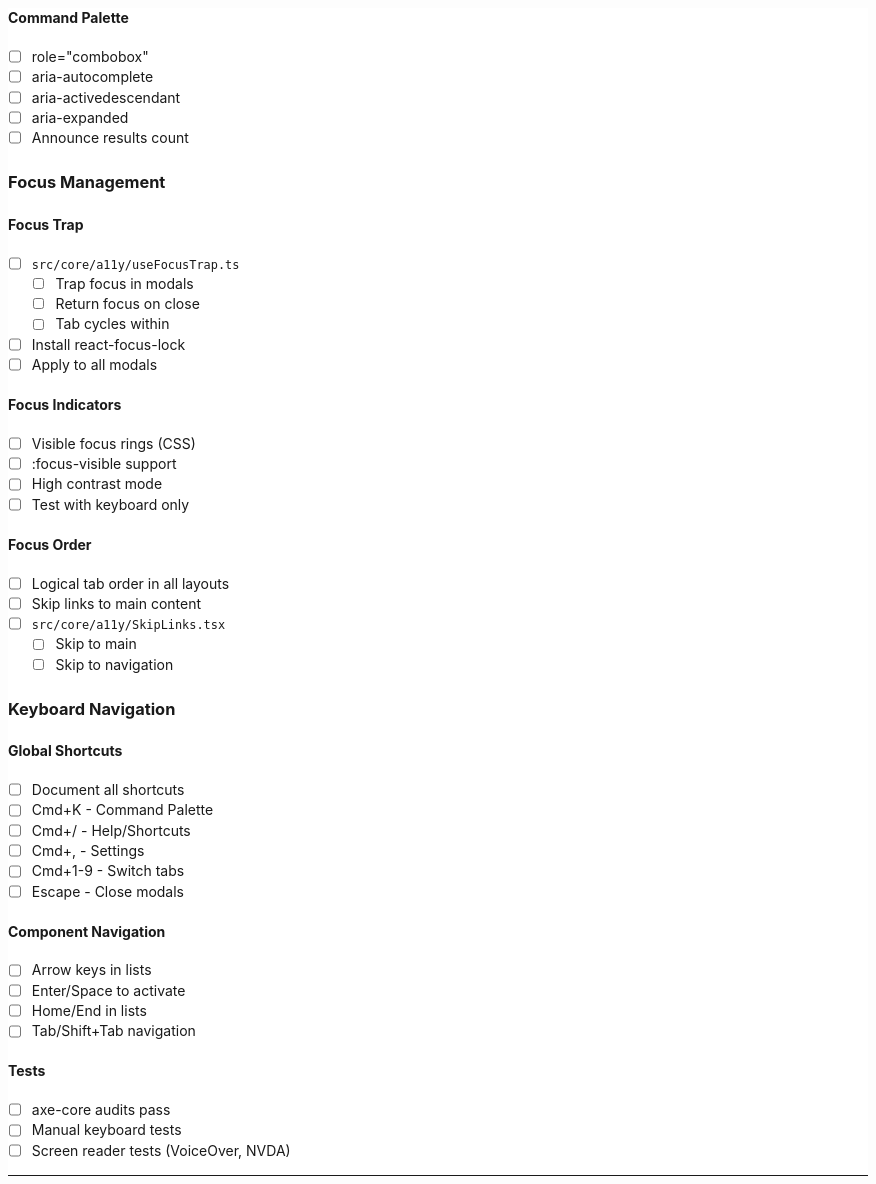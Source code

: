 #### Command Palette
- [ ] role="combobox"
- [ ] aria-autocomplete
- [ ] aria-activedescendant
- [ ] aria-expanded
- [ ] Announce results count

### Focus Management

#### Focus Trap
- [ ] `src/core/a11y/useFocusTrap.ts`
  - [ ] Trap focus in modals
  - [ ] Return focus on close
  - [ ] Tab cycles within
- [ ] Install react-focus-lock
- [ ] Apply to all modals

#### Focus Indicators
- [ ] Visible focus rings (CSS)
- [ ] :focus-visible support
- [ ] High contrast mode
- [ ] Test with keyboard only

#### Focus Order
- [ ] Logical tab order in all layouts
- [ ] Skip links to main content
- [ ] `src/core/a11y/SkipLinks.tsx`
  - [ ] Skip to main
  - [ ] Skip to navigation

### Keyboard Navigation

#### Global Shortcuts
- [ ] Document all shortcuts
- [ ] Cmd+K - Command Palette
- [ ] Cmd+/ - Help/Shortcuts
- [ ] Cmd+, - Settings
- [ ] Cmd+1-9 - Switch tabs
- [ ] Escape - Close modals

#### Component Navigation
- [ ] Arrow keys in lists
- [ ] Enter/Space to activate
- [ ] Home/End in lists
- [ ] Tab/Shift+Tab navigation

#### Tests
- [ ] axe-core audits pass
- [ ] Manual keyboard tests
- [ ] Screen reader tests (VoiceOver, NVDA)

---